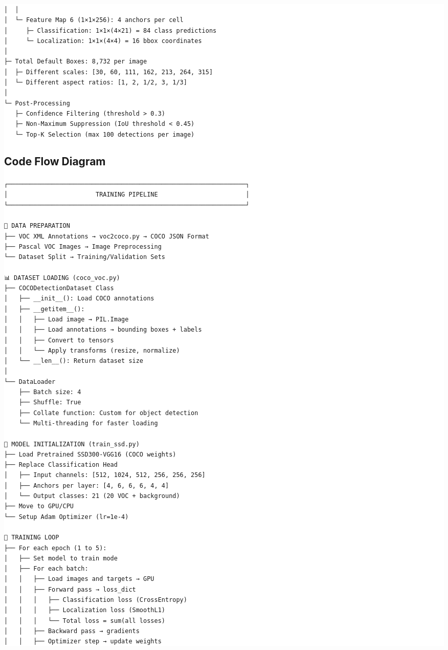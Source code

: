 ```
│  │
│  └─ Feature Map 6 (1×1×256): 4 anchors per cell
│     ├─ Classification: 1×1×(4×21) = 84 class predictions
│     └─ Localization: 1×1×(4×4) = 16 bbox coordinates
│
├─ Total Default Boxes: 8,732 per image
│  ├─ Different scales: [30, 60, 111, 162, 213, 264, 315]
│  └─ Different aspect ratios: [1, 2, 1/2, 3, 1/3]
│
└─ Post-Processing
   ├─ Confidence Filtering (threshold > 0.3)
   ├─ Non-Maximum Suppression (IoU threshold < 0.45)
   └─ Top-K Selection (max 100 detections per image)
```

## Code Flow Diagram

```
┌─────────────────────────────────────────────────────────────────┐
│                        TRAINING PIPELINE                        │
└─────────────────────────────────────────────────────────────────┘

📁 DATA PREPARATION
├── VOC XML Annotations → voc2coco.py → COCO JSON Format
├── Pascal VOC Images → Image Preprocessing
└── Dataset Split → Training/Validation Sets

📊 DATASET LOADING (coco_voc.py)
├── COCODetectionDataset Class
│   ├── __init__(): Load COCO annotations
│   ├── __getitem__(): 
│   │   ├── Load image → PIL.Image
│   │   ├── Load annotations → bounding boxes + labels
│   │   ├── Convert to tensors
│   │   └── Apply transforms (resize, normalize)
│   └── __len__(): Return dataset size
│
└── DataLoader
    ├── Batch size: 4
    ├── Shuffle: True
    ├── Collate function: Custom for object detection
    └── Multi-threading for faster loading

🧠 MODEL INITIALIZATION (train_ssd.py)
├── Load Pretrained SSD300-VGG16 (COCO weights)
├── Replace Classification Head
│   ├── Input channels: [512, 1024, 512, 256, 256, 256]
│   ├── Anchors per layer: [4, 6, 6, 6, 4, 4]
│   └── Output classes: 21 (20 VOC + background)
├── Move to GPU/CPU
└── Setup Adam Optimizer (lr=1e-4)

🔄 TRAINING LOOP
├── For each epoch (1 to 5):
│   ├── Set model to train mode
│   ├── For each batch:
│   │   ├── Load images and targets → GPU
│   │   ├── Forward pass → loss_dict
│   │   │   ├── Classification loss (CrossEntropy)
│   │   │   ├── Localization loss (SmoothL1)
│   │   │   └── Total loss = sum(all losses)
│   │   ├── Backward pass → gradients
│   │   ├── Optimizer step → update weights
```
